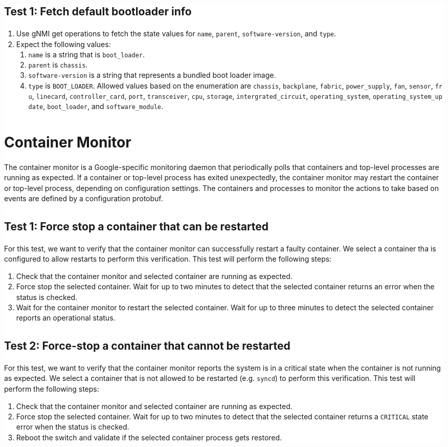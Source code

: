 
## Test 1: Fetch default bootloader info

1. Use gNMI get operations to fetch the state values for `name`, `parent`, `software-version`, and `type`.
2. Expect the following values:
    1. `name` is a string that is `boot_loader`.
    2. `parent` is `chassis`.
    3. `software-version` is a string that represents a bundled boot loader image.
    4. `type` is `BOOT_LOADER`.  Allowed values based on the enumeration are `chassis`, `backplane`, `fabric`, `power_supply`, `fan`, `sensor`, `fru`, `linecard`, `controller_card`, `port`, `transceiver`, `cpu`, `storage`, `intergrated_circuit`, `operating_system`, `operating_system_update`, `boot_loader`, and `software_module`.


# Container Monitor

The container monitor is a Google-specific monitoring daemon that periodically polls that containers and top-level processes are running as expected.  If a container or top-level process has exited unexpectedly, the container monitor may restart the container or top-level process, depending on configuration settings.  The containers and processes to monitor the actions to take based on events are defined by a configuration protobuf.
 


## Test 1: Force stop a container that can be restarted

For this test, we want to verify that the container monitor can successfully restart a faulty container.  We select a container tha is configured to allow restarts to perform this verification.  This test will perform the following steps:

1. Check that the container monitor and selected container are running as expected.
2. Force stop the selected container.  Wait for up to two minutes to detect that the selected container returns an error when the status is checked.
3. Wait for the container monitor to restart the selected container.  Wait for up to three minutes to detect the selected container reports an operational status.

## Test 2: Force-stop a container that cannot be restarted

For this test, we want to verify that the container monitor reports the system is in a critical state when the container is not running as expected.  We select a container that is not allowed to be restarted (e.g. `syncd`) to perform this verification.  This test will perform the following steps:

1. Check that the container monitor and selected container are running as expected.
2. Force stop the selected container.  Wait for up to two minutes to detect that the selected container returns a `CRITICAL` state error when the status is checked.
3. Reboot the switch and validate if the selected container process gets restored.
